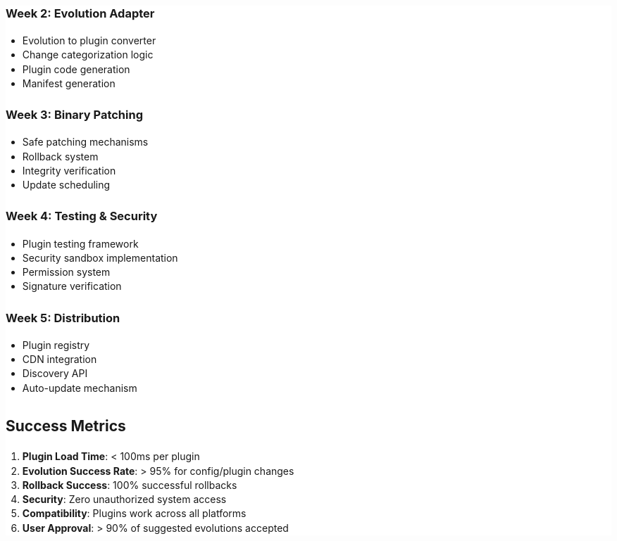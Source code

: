 ### Week 2: Evolution Adapter

- Evolution to plugin converter
- Change categorization logic
- Plugin code generation
- Manifest generation

### Week 3: Binary Patching

- Safe patching mechanisms
- Rollback system
- Integrity verification
- Update scheduling

### Week 4: Testing & Security

- Plugin testing framework
- Security sandbox implementation
- Permission system
- Signature verification

### Week 5: Distribution

- Plugin registry
- CDN integration
- Discovery API
- Auto-update mechanism

## Success Metrics

1. **Plugin Load Time**: < 100ms per plugin
2. **Evolution Success Rate**: > 95% for config/plugin changes
3. **Rollback Success**: 100% successful rollbacks
4. **Security**: Zero unauthorized system access
5. **Compatibility**: Plugins work across all platforms
6. **User Approval**: > 90% of suggested evolutions accepted
